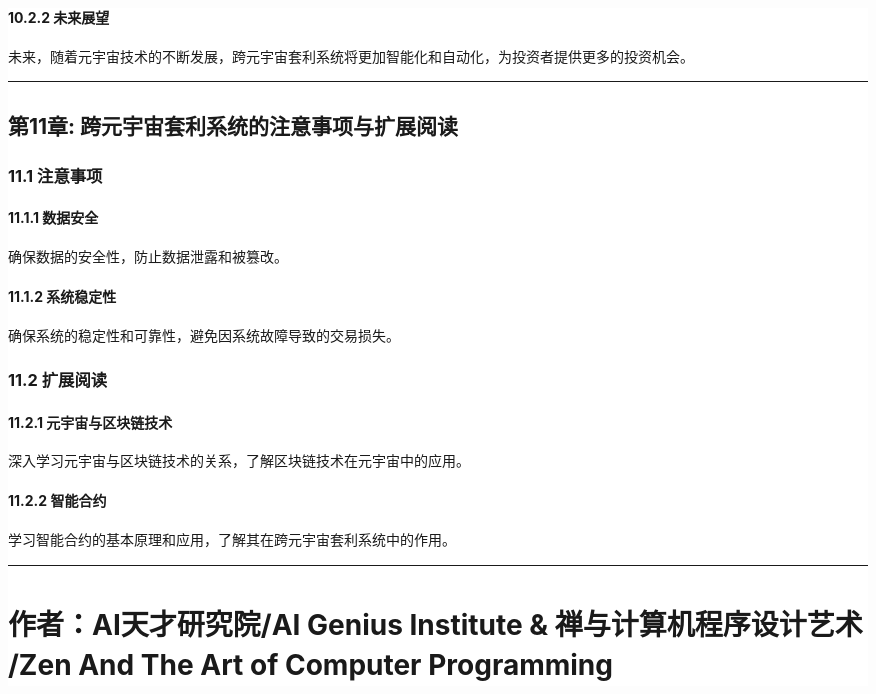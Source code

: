 #### 10.2.2 未来展望
未来，随着元宇宙技术的不断发展，跨元宇宙套利系统将更加智能化和自动化，为投资者提供更多的投资机会。

---

## 第11章: 跨元宇宙套利系统的注意事项与扩展阅读

### 11.1 注意事项

#### 11.1.1 数据安全
确保数据的安全性，防止数据泄露和被篡改。

#### 11.1.2 系统稳定性
确保系统的稳定性和可靠性，避免因系统故障导致的交易损失。

### 11.2 扩展阅读

#### 11.2.1 元宇宙与区块链技术
深入学习元宇宙与区块链技术的关系，了解区块链技术在元宇宙中的应用。

#### 11.2.2 智能合约
学习智能合约的基本原理和应用，了解其在跨元宇宙套利系统中的作用。

---

# 作者：AI天才研究院/AI Genius Institute & 禅与计算机程序设计艺术 /Zen And The Art of Computer Programming

